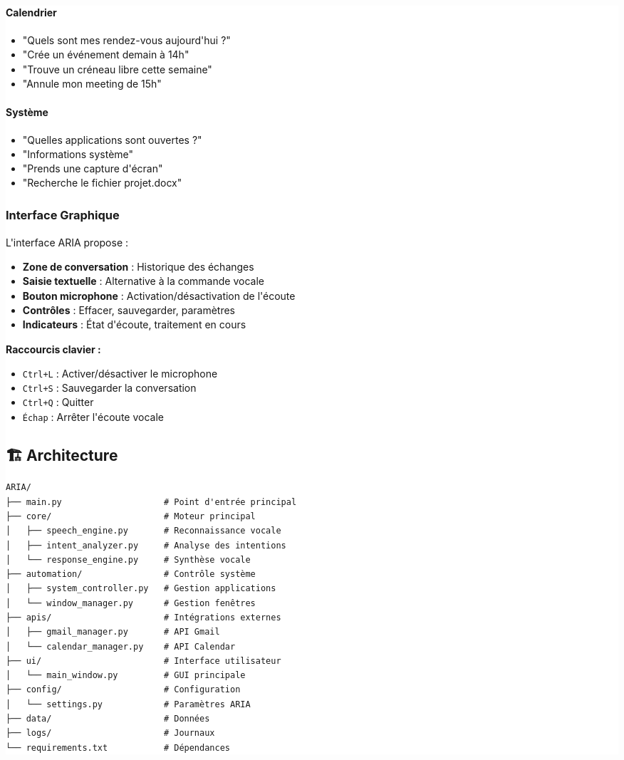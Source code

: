 #### **Calendrier**
- "Quels sont mes rendez-vous aujourd'hui ?"
- "Crée un événement demain à 14h"
- "Trouve un créneau libre cette semaine"
- "Annule mon meeting de 15h"

#### **Système**
- "Quelles applications sont ouvertes ?"
- "Informations système"
- "Prends une capture d'écran"
- "Recherche le fichier projet.docx"

### Interface Graphique

L'interface ARIA propose :

- **Zone de conversation** : Historique des échanges
- **Saisie textuelle** : Alternative à la commande vocale
- **Bouton microphone** : Activation/désactivation de l'écoute
- **Contrôles** : Effacer, sauvegarder, paramètres
- **Indicateurs** : État d'écoute, traitement en cours

**Raccourcis clavier :**
- `Ctrl+L` : Activer/désactiver le microphone
- `Ctrl+S` : Sauvegarder la conversation
- `Ctrl+Q` : Quitter
- `Échap` : Arrêter l'écoute vocale

## 🏗️ Architecture

```
ARIA/
├── main.py                    # Point d'entrée principal
├── core/                      # Moteur principal
│   ├── speech_engine.py       # Reconnaissance vocale
│   ├── intent_analyzer.py     # Analyse des intentions
│   └── response_engine.py     # Synthèse vocale
├── automation/                # Contrôle système
│   ├── system_controller.py   # Gestion applications
│   └── window_manager.py      # Gestion fenêtres
├── apis/                      # Intégrations externes
│   ├── gmail_manager.py       # API Gmail
│   └── calendar_manager.py    # API Calendar
├── ui/                        # Interface utilisateur
│   └── main_window.py         # GUI principale
├── config/                    # Configuration
│   └── settings.py            # Paramètres ARIA
├── data/                      # Données
├── logs/                      # Journaux
└── requirements.txt           # Dépendances
```
